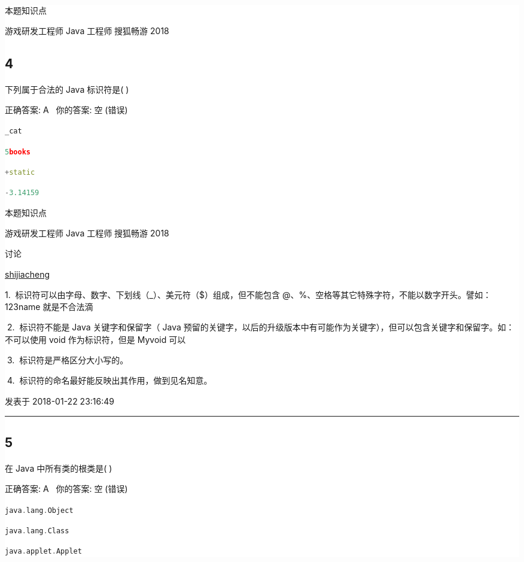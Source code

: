 本题知识点

游戏研发工程师 Java 工程师 搜狐畅游 2018

## 4

下列属于合法的 Java 标识符是( )

正确答案: A   你的答案: 空 (错误)

```cpp
_cat
```

```cpp
5books
```

```cpp
+static
```

```cpp
-3.14159
```

本题知识点

游戏研发工程师 Java 工程师 搜狐畅游 2018

讨论

[shijiacheng](https://www.nowcoder.com/profile/179663)

1\.  标识符可以由字母、数字、下划线（_）、美元符（$）组成，但不能包含 @、%、空格等其它特殊字符，不能以数字开头。譬如：123name 就是不合法滴

 2\.  标识符不能是 Java 关键字和保留字（ Java 预留的关键字，以后的升级版本中有可能作为关键字），但可以包含关键字和保留字。如：不可以使用 void 作为标识符，但是 Myvoid 可以

 3\.  标识符是严格区分大小写的。

 4\.  标识符的命名最好能反映出其作用，做到见名知意。

发表于 2018-01-22 23:16:49

* * *

## 5

在 Java 中所有类的根类是( )

正确答案: A   你的答案: 空 (错误)

```cpp
java.lang.Object
```

```cpp
java.lang.Class
```

```cpp
java.applet.Applet
```
